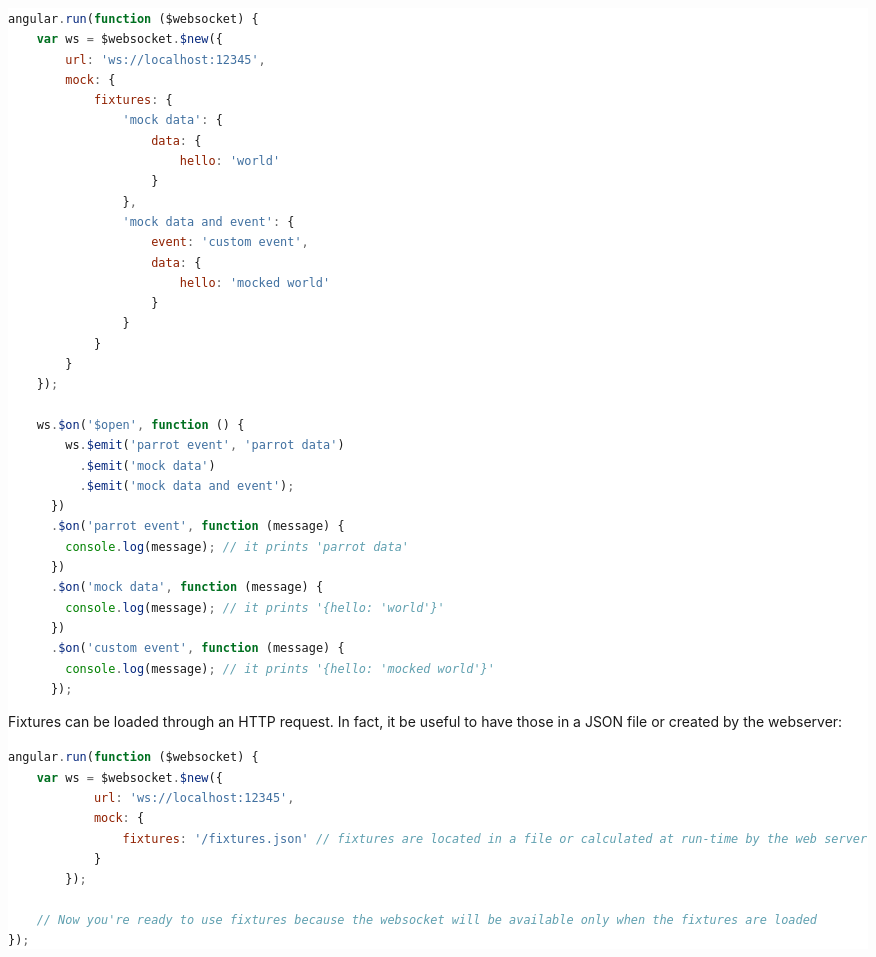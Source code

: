 ```javascript
angular.run(function ($websocket) {
    var ws = $websocket.$new({
        url: 'ws://localhost:12345',
        mock: {
            fixtures: {
                'mock data': {
                    data: {
                        hello: 'world'
                    }
                },
                'mock data and event': {
                    event: 'custom event',
                    data: {
                        hello: 'mocked world'
                    }
                }
            }
        }
    });

    ws.$on('$open', function () {
        ws.$emit('parrot event', 'parrot data')
          .$emit('mock data')
          .$emit('mock data and event');
      })
      .$on('parrot event', function (message) {
        console.log(message); // it prints 'parrot data'
      })
      .$on('mock data', function (message) {
        console.log(message); // it prints '{hello: 'world'}'
      })
      .$on('custom event', function (message) {
        console.log(message); // it prints '{hello: 'mocked world'}'
      });
```

Fixtures can be loaded through an HTTP request.
In fact, it be useful to have those in a JSON file or created by the webserver:

```javascript
angular.run(function ($websocket) {
    var ws = $websocket.$new({
            url: 'ws://localhost:12345',
            mock: {
                fixtures: '/fixtures.json' // fixtures are located in a file or calculated at run-time by the web server
            }
        });
    
    // Now you're ready to use fixtures because the websocket will be available only when the fixtures are loaded
});
```

